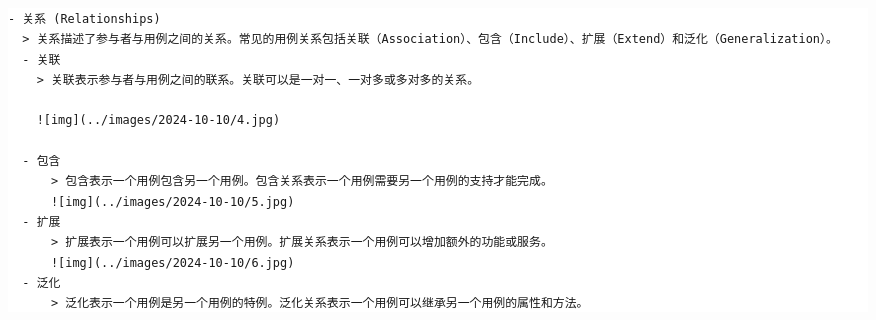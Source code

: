     - 关系 (Relationships)
      > 关系描述了参与者与用例之间的关系。常见的用例关系包括关联（Association）、包含（Include）、扩展（Extend）和泛化（Generalization）。
      - 关联
        > 关联表示参与者与用例之间的联系。关联可以是一对一、一对多或多对多的关系。

        ![img](../images/2024-10-10/4.jpg)

      - 包含
          > 包含表示一个用例包含另一个用例。包含关系表示一个用例需要另一个用例的支持才能完成。
          ![img](../images/2024-10-10/5.jpg)
      - 扩展
          > 扩展表示一个用例可以扩展另一个用例。扩展关系表示一个用例可以增加额外的功能或服务。
          ![img](../images/2024-10-10/6.jpg)
      - 泛化
          > 泛化表示一个用例是另一个用例的特例。泛化关系表示一个用例可以继承另一个用例的属性和方法。